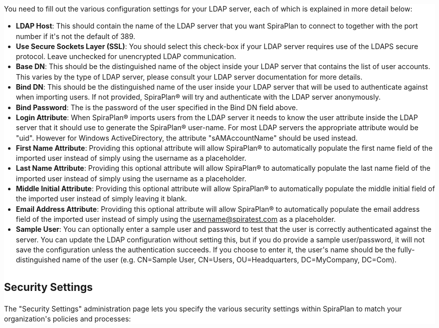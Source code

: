 You need to fill out the various configuration settings for your LDAP server, each of which is explained in more detail below:

- **LDAP Host**: This should contain the name of the LDAP server that you want SpiraPlan to connect to together with the port number if it's not the default of 389.
- **Use Secure Sockets Layer (SSL)**: You should select this check-box if your LDAP server requires use of the LDAPS secure protocol. Leave unchecked for unencrypted LDAP communication.
- **Base DN**: This should be the distinguished name of the object inside your LDAP server that contains the list of user accounts. This varies by the type of LDAP server, please consult your LDAP server documentation for more details.
- **Bind DN**: This should be the distinguished name of the user inside your LDAP server that will be used to authenticate against when importing users. If not provided, SpiraPlan® will try and authenticate with the LDAP server anonymously.
- **Bind Password**: The is the password of the user specified in the Bind DN field above.
- **Login Attribute**: When SpiraPlan® imports users from the LDAP server it needs to know the user attribute inside the LDAP server that it should use to generate the SpiraPlan® user-name. For most LDAP servers the appropriate attribute would be "uid". However for Windows ActiveDirectory, the attribute "sAMAccountName" should be used instead.
- **First Name Attribute**: Providing this optional attribute will allow SpiraPlan® to automatically populate the first name field of the imported user instead of simply using the username as a placeholder.
- **Last Name Attribute**: Providing this optional attribute will allow SpiraPlan® to automatically populate the last name field of the imported user instead of simply using the username as a placeholder.
- **Middle Initial Attribute**: Providing this optional attribute will allow SpiraPlan® to automatically populate the middle initial field of the imported user instead of simply leaving it blank.
- **Email Address Attribute**: Providing this optional attribute will allow SpiraPlan® to automatically populate the email address field of the imported user instead of simply using the username@spiratest.com as a placeholder.
- **Sample User**: You can optionally enter a sample user and password to test that the user is correctly authenticated against the server. You can update the LDAP configuration without setting this, but if you do provide a sample user/password, it will not save the configuration unless the authentication succeeds. If you choose to enter it, the user's name should be the fully-distinguished name of the user (e.g. CN=Sample User, CN=Users, OU=Headquarters, DC=MyCompany, DC=Com).


## Security Settings

The "Security Settings" administration page lets you specify the various security settings within SpiraPlan to match your organization's policies and processes:
